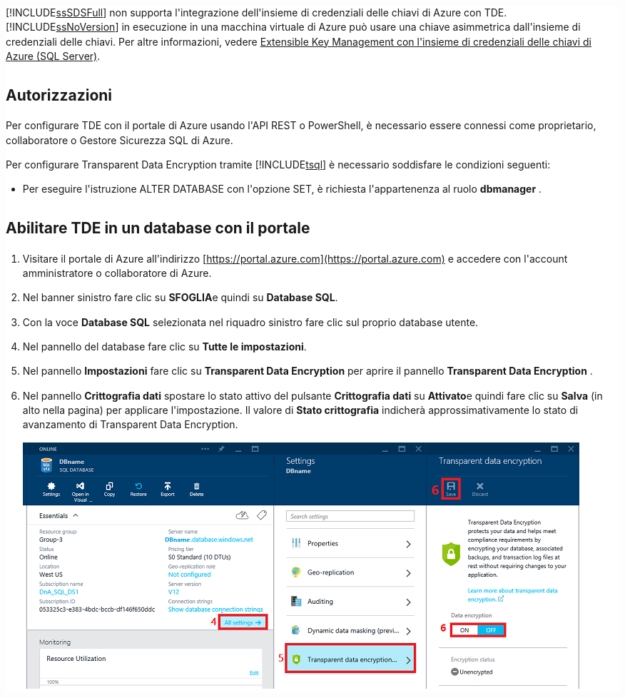  [!INCLUDE[ssSDSFull](../../../includes/sssdsfull-md.md)] non supporta l'integrazione dell'insieme di credenziali delle chiavi di Azure con TDE. [!INCLUDE[ssNoVersion](../../../includes/ssnoversion-md.md)] in esecuzione in una macchina virtuale di Azure può usare una chiave asimmetrica dall'insieme di credenziali delle chiavi. Per altre informazioni, vedere [Extensible Key Management con l'insieme di credenziali delle chiavi di Azure &#40;SQL Server&#41;](../../../relational-databases/security/encryption/extensible-key-management-using-azure-key-vault-sql-server.md).  
  
##  <a name="Permissions"></a> Autorizzazioni  
 Per configurare TDE con il portale di Azure usando l'API REST o PowerShell, è necessario essere connessi come proprietario, collaboratore o Gestore Sicurezza SQL di Azure.  
  
 Per configurare Transparent Data Encryption tramite [!INCLUDE[tsql](../../../includes/tsql-md.md)] è necessario soddisfare le condizioni seguenti:  
  
-   Per eseguire l'istruzione ALTER DATABASE con l'opzione SET, è richiesta l'appartenenza al ruolo **dbmanager** .  
  
##  <a name="Preview"></a> Abilitare TDE in un database con il portale  
  
1.  Visitare il portale di Azure all'indirizzo [https://portal.azure.com](https://portal.azure.com) e accedere con l'account amministratore o collaboratore di Azure.  
  
2.  Nel banner sinistro fare clic su **SFOGLIA**e quindi su **Database SQL**.  
  
3.  Con la voce **Database SQL** selezionata nel riquadro sinistro fare clic sul proprio database utente.  
  
4.  Nel pannello del database fare clic su **Tutte le impostazioni**.  
  
5.  Nel pannello **Impostazioni** fare clic su **Transparent Data Encryption** per aprire il pannello **Transparent Data Encryption** .  
  
6.  Nel pannello **Crittografia dati** spostare lo stato attivo del pulsante **Crittografia dati** su **Attivato**e quindi fare clic su **Salva** (in alto nella pagina) per applicare l'impostazione. Il valore di **Stato crittografia** indicherà approssimativamente lo stato di avanzamento di Transparent Data Encryption.  
  
     ![Avvio crittografia TDE del database SQL](../../../relational-databases/security/encryption/media/sqldb-tde-encrypt.png "Avvio crittografia TDE del database SQL")  
  